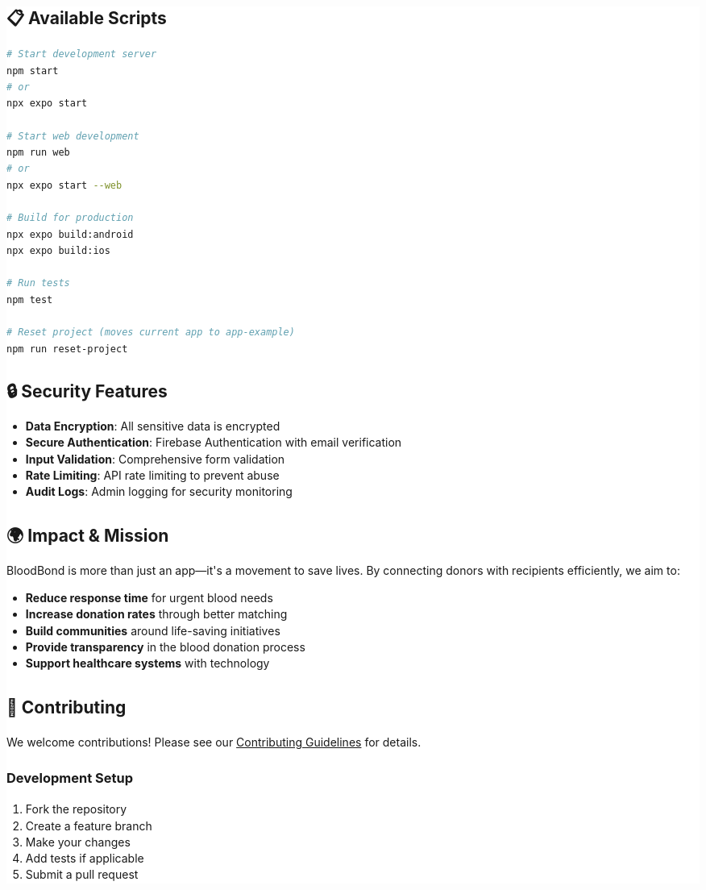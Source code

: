 ## 📋 Available Scripts

```bash
# Start development server
npm start
# or
npx expo start

# Start web development
npm run web
# or
npx expo start --web

# Build for production
npx expo build:android
npx expo build:ios

# Run tests
npm test

# Reset project (moves current app to app-example)
npm run reset-project
```

## 🔒 Security Features

- **Data Encryption**: All sensitive data is encrypted
- **Secure Authentication**: Firebase Authentication with email verification
- **Input Validation**: Comprehensive form validation
- **Rate Limiting**: API rate limiting to prevent abuse
- **Audit Logs**: Admin logging for security monitoring

## 🌍 Impact & Mission

BloodBond is more than just an app—it's a movement to save lives. By connecting donors with recipients efficiently, we aim to:

- **Reduce response time** for urgent blood needs
- **Increase donation rates** through better matching
- **Build communities** around life-saving initiatives
- **Provide transparency** in the blood donation process
- **Support healthcare systems** with technology

## 🤝 Contributing

We welcome contributions! Please see our [Contributing Guidelines](CONTRIBUTING.md) for details.

### Development Setup
1. Fork the repository
2. Create a feature branch
3. Make your changes
4. Add tests if applicable
5. Submit a pull request
